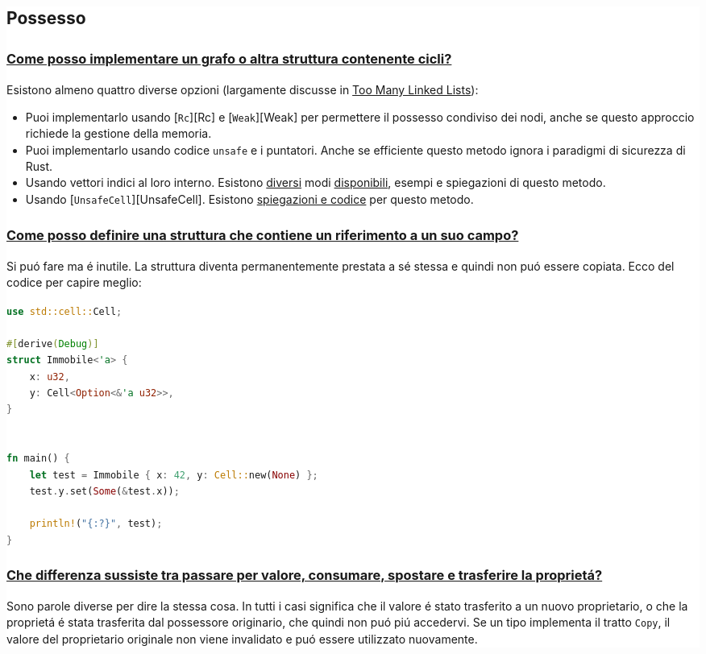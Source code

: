 <h2 id="ownership">Possesso</h2>

<h3><a href="#how-can-i-implement-a-data-structure-that-contains-cycles" name="how-can-i-implement-a-data-structure-that-contains-cycles">
Come posso implementare un grafo o altra struttura contenente cicli?
</a></h3>

Esistono almeno quattro diverse opzioni (largamente discusse in [Too Many Linked Lists](http://cglab.ca/~abeinges/blah/too-many-lists/book/)):

- Puoi implementarlo usando [`Rc`][Rc] e [`Weak`][Weak] per permettere il possesso condiviso dei nodi,
anche se questo approccio richiede la gestione della memoria.
- Puoi implementarlo usando codice `unsafe` e i puntatori. 
Anche se efficiente questo metodo ignora i paradigmi di sicurezza di Rust.
- Usando vettori indici al loro interno. Esistono [diversi](http://smallcultfollowing.com/babysteps/blog/2015/04/06/modeling-graphs-in-rust-using-vector-indices/) modi [disponibili](https://featherweightmusings.blogspot.com/2015/04/graphs-in-rust.html), esempi e spiegazioni di questo metodo.
- Usando [`UnsafeCell`][UnsafeCell]. Esistono [spiegazioni e codice](https://github.com/nrc/r4cppp/blob/master/graphs/README.md#node-and-unsafecell) per questo metodo.

<h3><a href="#how-can-i-define-a-struct-that-contains-a-reference-to-one-of-its-own-fields" name="how-can-i-define-a-struct-that-contains-a-reference-to-one-of-its-own-fields">
Come posso definire una struttura che contiene un riferimento a un suo campo?
</a></h3>

Si puó fare ma é inutile.
La struttura diventa permanentemente prestata a sé stessa e quindi non puó essere copiata.
Ecco del codice per capire meglio:

```rust
use std::cell::Cell;

#[derive(Debug)]
struct Immobile<'a> {
    x: u32,
    y: Cell<Option<&'a u32>>,
}


fn main() {
    let test = Immobile { x: 42, y: Cell::new(None) };
    test.y.set(Some(&test.x));

    println!("{:?}", test);
}
```

<h3><a href="#what-is-the-difference-between-consuming-and-moving" name="what-is-the-difference-between-consuming-and-moving">
Che differenza sussiste tra passare per valore, consumare, spostare e trasferire la proprietá?
</a></h3>

Sono parole diverse per dire la stessa cosa.
In tutti i casi significa che il valore é stato trasferito a un nuovo proprietario, o che la proprietá é stata trasferita dal possessore originario, che quindi non puó piú accedervi.
Se un tipo implementa il tratto `Copy`, il valore del proprietario originale non viene invalidato e puó essere utilizzato nuovamente.
